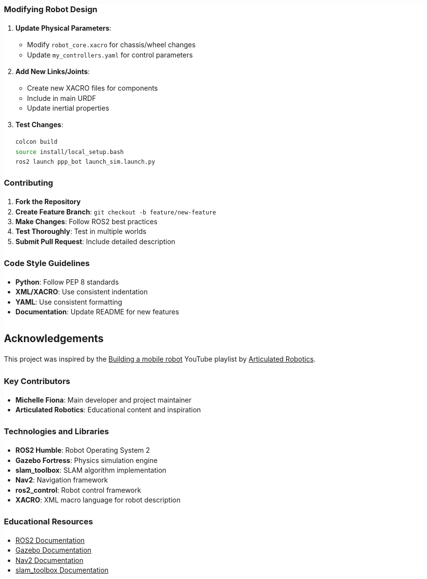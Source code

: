### Modifying Robot Design

1. **Update Physical Parameters**:
   - Modify `robot_core.xacro` for chassis/wheel changes
   - Update `my_controllers.yaml` for control parameters

2. **Add New Links/Joints**:
   - Create new XACRO files for components
   - Include in main URDF
   - Update inertial properties

3. **Test Changes**:
   ```bash
   colcon build
   source install/local_setup.bash
   ros2 launch ppp_bot launch_sim.launch.py
   ```

### Contributing

1. **Fork the Repository**
2. **Create Feature Branch**: `git checkout -b feature/new-feature`
3. **Make Changes**: Follow ROS2 best practices
4. **Test Thoroughly**: Test in multiple worlds
5. **Submit Pull Request**: Include detailed description

### Code Style Guidelines

- **Python**: Follow PEP 8 standards
- **XML/XACRO**: Use consistent indentation
- **YAML**: Use consistent formatting
- **Documentation**: Update README for new features

## Acknowledgements

This project was inspired by the [Building a mobile robot](https://www.youtube.com/watch?v=OWeLUSzxMsw&list=PLunhqkrRNRhYAffV8JDiFOatQXuU-NnxT&pp=iAQB) YouTube playlist by [Articulated Robotics](https://www.youtube.com/@ArticulatedRobotics/featured).

### Key Contributors
- **Michelle Fiona**: Main developer and project maintainer
- **Articulated Robotics**: Educational content and inspiration

### Technologies and Libraries
- **ROS2 Humble**: Robot Operating System 2
- **Gazebo Fortress**: Physics simulation engine
- **slam_toolbox**: SLAM algorithm implementation
- **Nav2**: Navigation framework
- **ros2_control**: Robot control framework
- **XACRO**: XML macro language for robot description

### Educational Resources
- [ROS2 Documentation](https://docs.ros.org/en/humble/)
- [Gazebo Documentation](https://gazebosim.org/docs/fortress/)
- [Nav2 Documentation](https://navigation.ros.org/)
- [slam_toolbox Documentation](https://github.com/SteveMacenski/slam_toolbox)
